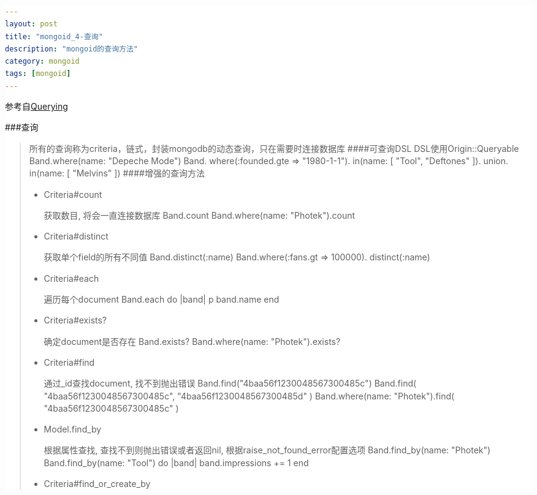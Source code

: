 ```yaml
---
layout: post
title: "mongoid_4-查询"
description: "mongoid的查询方法"
category: mongoid
tags: [mongoid]
---
```


参考自[Querying](http://mongoid.org/en/mongoid/docs/querying.html)

###查询
> 所有的查询称为criteria，链式，封装mongodb的动态查询，只在需要时连接数据库
####可查询DSL
> DSL使用Origin::Queryable
	Band.where(name: "Depeche Mode")
	Band.
	  where(:founded.gte => "1980-1-1").
	  in(name: [ "Tool", "Deftones" ]).
	  union.
	  in(name: [ "Melvins" ])
####增强的查询方法
> - Criteria#count
>
>	获取数目, 将会一直连接数据库
	Band.count
	Band.where(name: "Photek").count
> - Criteria#distinct
>
>	获取单个field的所有不同值
	Band.distinct(:name)
	Band.where(:fans.gt => 100000).
	  distinct(:name)
> - Criteria#each
>
>	遍历每个document
	Band.each do |band|
	  p band.name
	end
> - Criteria#exists?
>
>	确定document是否存在
	Band.exists?
	Band.where(name: "Photek").exists?
> - Criteria#find
>
>	通过_id查找document, 找不到抛出错误
	Band.find("4baa56f1230048567300485c")
	Band.find(
	  "4baa56f1230048567300485c",
	  "4baa56f1230048567300485d"
	)
	Band.where(name: "Photek").find(
	  "4baa56f1230048567300485c"
	)
> - Model.find_by
>
>	根据属性查找, 查找不到则抛出错误或者返回nil, 根据raise_not_found_error配置选项
	Band.find_by(name: "Photek")
	Band.find_by(name: "Tool") do |band|
	  band.impressions += 1
	end
> - Criteria#find_or_create_by